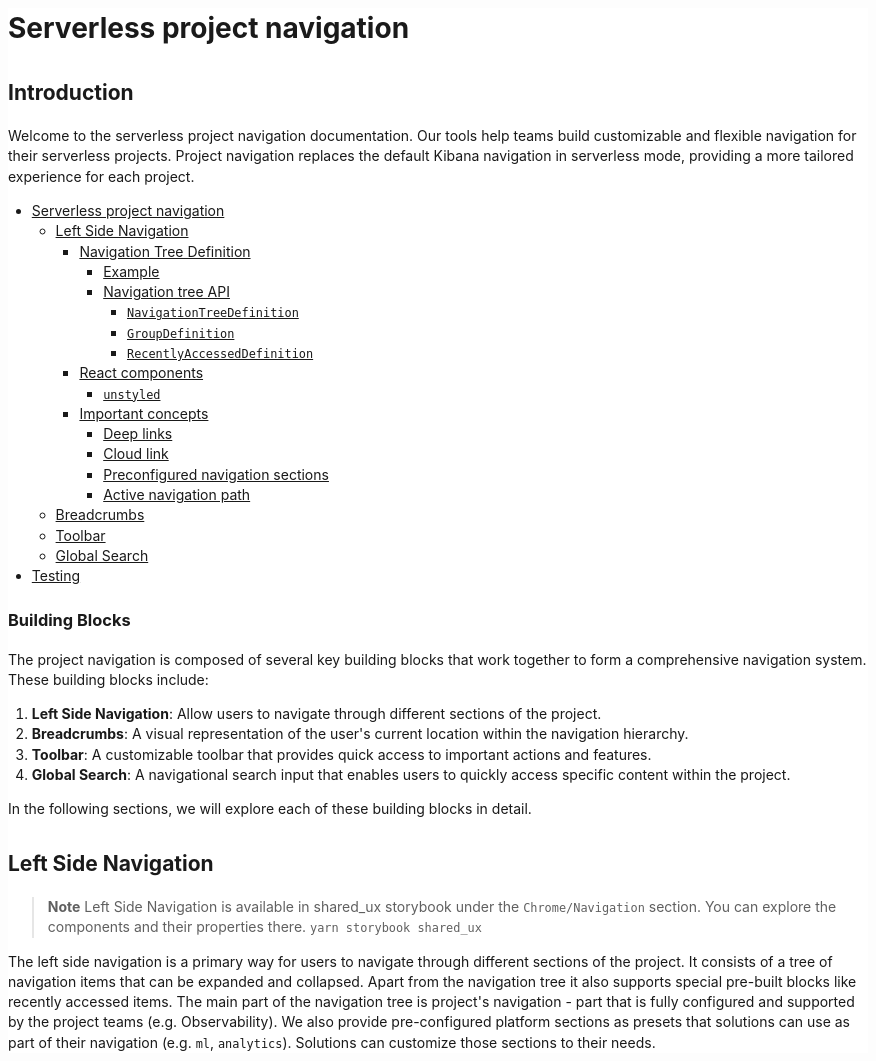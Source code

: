 # Serverless project navigation

## Introduction

Welcome to the serverless project navigation documentation. Our tools help teams build customizable and flexible navigation for their serverless projects. Project navigation replaces the default Kibana navigation in serverless mode, providing a more tailored experience for each project.

- [Serverless project navigation](#serverless-project-navigation)
  - [Left Side Navigation](#left-side-navigation)
    - [Navigation Tree Definition](#navigation-tree-definition)
      - [Example](#example)
      - [Navigation tree API](#navigation-tree-api)
        - [`NavigationTreeDefinition`](#navigationtreedefinition)
        - [`GroupDefinition`](#groupdefinition)
        - [`RecentlyAccessedDefinition`](#recentlyaccesseddefinition)
    - [React components](#react-components)
      - [`unstyled`](#unstyled)
    - [Important concepts](#important-concepts)
      - [Deep links](#deep-links)
      - [Cloud link](#cloud-links)
      - [Preconfigured navigation sections](#preconfigured-navigation-sections)
      - [Active navigation path](#active-navigation-path)
  - [Breadcrumbs](#breadcrumbs)
  - [Toolbar](#toolbar)
  - [Global Search](#global-search)
- [Testing](#testing)

### Building Blocks

The project navigation is composed of several key building blocks that work together to form a comprehensive navigation system. These building blocks include:

1. **Left Side Navigation**: Allow users to navigate through different sections of the project.
2. **Breadcrumbs**: A visual representation of the user's current location within the navigation hierarchy.
3. **Toolbar**: A customizable toolbar that provides quick access to important actions and features.
4. **Global Search**: A navigational search input that enables users to quickly access specific content within the project.

In the following sections, we will explore each of these building blocks in detail.

## Left Side Navigation

> **Note**
> Left Side Navigation is available in shared_ux storybook under the `Chrome/Navigation` section. You can explore the components and their properties there.
> `yarn storybook shared_ux`

The left side navigation is a primary way for users to navigate through different sections of the project. It consists of a tree of navigation items that can be expanded and collapsed. Apart from the navigation tree it also supports special pre-built blocks like recently accessed items. The main part of the navigation tree is project's navigation - part that is fully configured and supported by the project teams (e.g. Observability). We also provide pre-configured platform sections as presets that solutions can use as part of their navigation (e.g. `ml`, `analytics`). Solutions can customize those sections to their needs.

